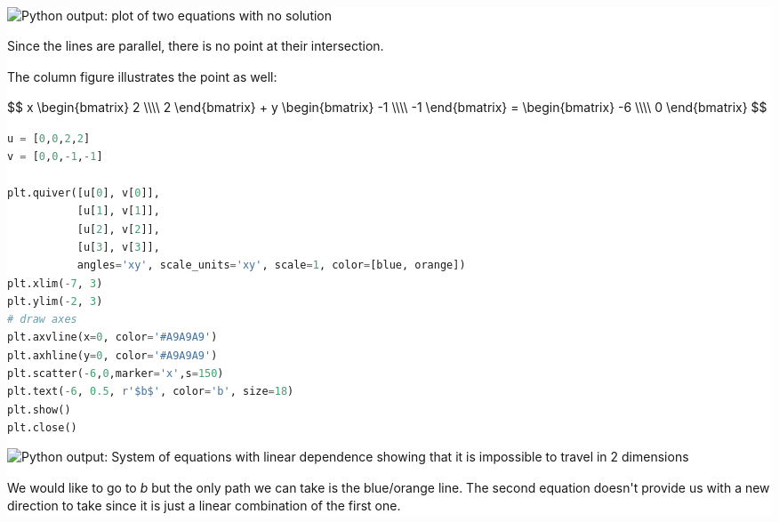 
<img src="../../assets/images/2.4/python-two-equations-no-solution.png" width="300" alt="Python output: plot of two equations with no solution" title="System of equations with no solution">

Since the lines are parallel, there is no point at their intersection.

The column figure illustrates the point as well:

<div>
$$
x
\begin{bmatrix}
    2 \\\\
    2
\end{bmatrix}
+
y
\begin{bmatrix}
    -1 \\\\
    -1
\end{bmatrix}
=
\begin{bmatrix}
    -6 \\\\
    0
\end{bmatrix}
$$
</div>



```python
u = [0,0,2,2]
v = [0,0,-1,-1]

plt.quiver([u[0], v[0]],
           [u[1], v[1]],
           [u[2], v[2]],
           [u[3], v[3]],
           angles='xy', scale_units='xy', scale=1, color=[blue, orange])
plt.xlim(-7, 3)
plt.ylim(-2, 3)
# draw axes
plt.axvline(x=0, color='#A9A9A9')
plt.axhline(y=0, color='#A9A9A9')
plt.scatter(-6,0,marker='x',s=150)
plt.text(-6, 0.5, r'$b$', color='b', size=18)
plt.show()
plt.close()
```


<img src="../../assets/images/2.4/python-system-equations-with-linear-dependence.png" width="300" alt="Python output: System of equations with linear dependence showing that it is impossible to travel in 2 dimensions" title="impossible to reach points outside the span of vectors">

We would like to go to $b$ but the only path we can take is the blue/orange line. The second equation doesn't provide us with a new direction to take since it is just a linear combination of the first one.
